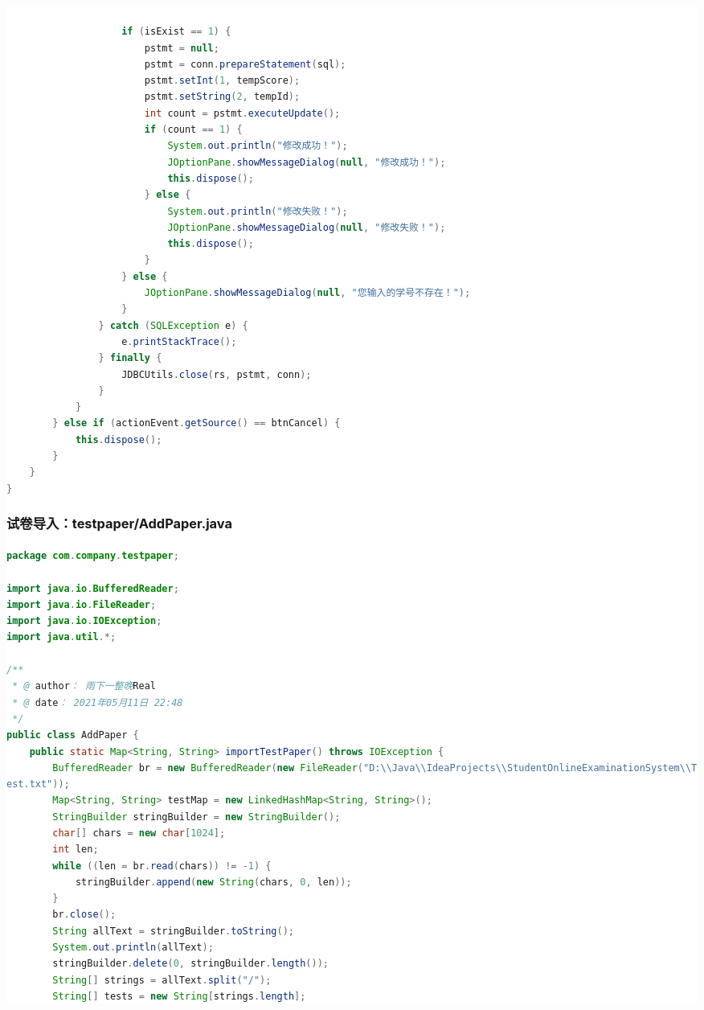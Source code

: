 ```java

                    if (isExist == 1) {
                        pstmt = null;
                        pstmt = conn.prepareStatement(sql);
                        pstmt.setInt(1, tempScore);
                        pstmt.setString(2, tempId);
                        int count = pstmt.executeUpdate();
                        if (count == 1) {
                            System.out.println("修改成功！");
                            JOptionPane.showMessageDialog(null, "修改成功！");
                            this.dispose();
                        } else {
                            System.out.println("修改失败！");
                            JOptionPane.showMessageDialog(null, "修改失败！");
                            this.dispose();
                        }
                    } else {
                        JOptionPane.showMessageDialog(null, "您输入的学号不存在！");
                    }
                } catch (SQLException e) {
                    e.printStackTrace();
                } finally {
                    JDBCUtils.close(rs, pstmt, conn);
                }
            }
        } else if (actionEvent.getSource() == btnCancel) {
            this.dispose();
        }
    }
}
```

### 试卷导入：testpaper/AddPaper.java

```java
package com.company.testpaper;

import java.io.BufferedReader;
import java.io.FileReader;
import java.io.IOException;
import java.util.*;

/**
 * @ author： 雨下一整晚Real
 * @ date： 2021年05月11日 22:48
 */
public class AddPaper {
    public static Map<String, String> importTestPaper() throws IOException {
        BufferedReader br = new BufferedReader(new FileReader("D:\\Java\\IdeaProjects\\StudentOnlineExaminationSystem\\Test.txt"));
        Map<String, String> testMap = new LinkedHashMap<String, String>();
        StringBuilder stringBuilder = new StringBuilder();
        char[] chars = new char[1024];
        int len;
        while ((len = br.read(chars)) != -1) {
            stringBuilder.append(new String(chars, 0, len));
        }
        br.close();
        String allText = stringBuilder.toString();
        System.out.println(allText);
        stringBuilder.delete(0, stringBuilder.length());
        String[] strings = allText.split("/");
        String[] tests = new String[strings.length];
```
